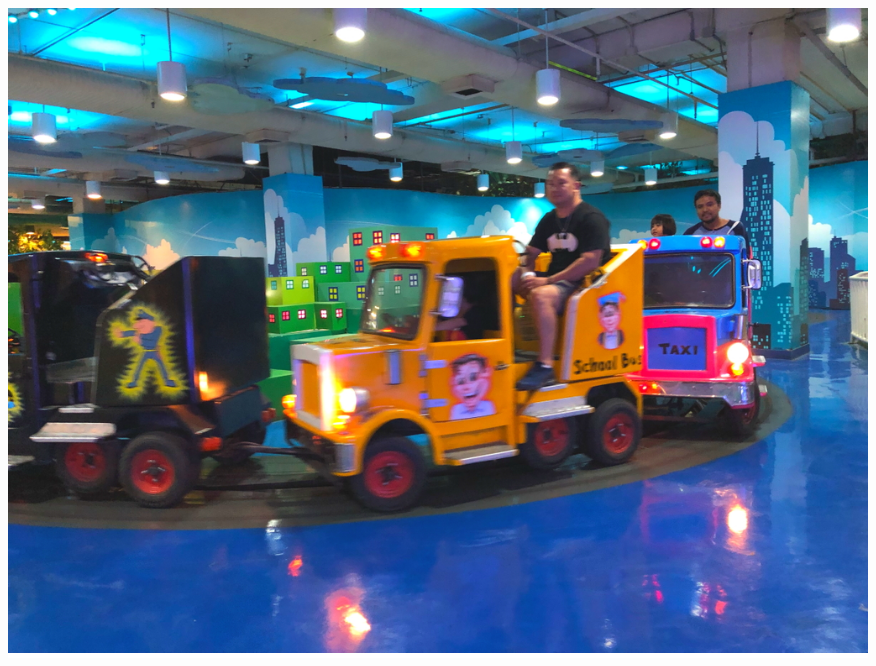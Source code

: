<a href="20240105_025.JPG" data-lightbox="abc"><img src="20240105_025.JPG" alt="サンプル画像" width="900" /></a>